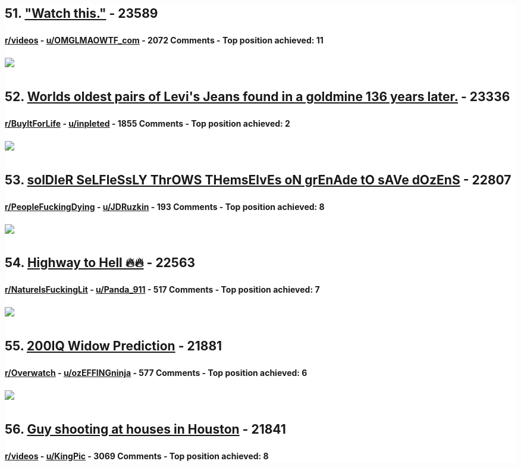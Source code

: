 ## 51. ["Watch this."](http://reddit.com/r/videos/comments/72utso/watch_this/) - 23589
#### [r/videos](http://reddit.com/r/videos) - [u/OMGLMAOWTF_com](http://reddit.com/u/OMGLMAOWTF_com) - 2072 Comments - Top position achieved: 11

<a href="https://streamable.com/9shq4"><img src="https://b.thumbs.redditmedia.com/RkNa9EaEEfVO1h-pT2iYsCY5lVXYWApdsrajeqc7ZBs.jpg"></img></a>

## 52. [Worlds oldest pairs of Levi's Jeans found in a goldmine 136 years later.](http://reddit.com/r/BuyItForLife/comments/72s1gb/worlds_oldest_pairs_of_levis_jeans_found_in_a/) - 23336
#### [r/BuyItForLife](http://reddit.com/r/BuyItForLife) - [u/inpleted](http://reddit.com/u/inpleted) - 1855 Comments - Top position achieved: 2

<a href="https://i.redd.it/emus2pb4afoz.jpg"><img src="https://b.thumbs.redditmedia.com/RSSFP6Ftv7UhEsBKISbjbNaXly_fGIq-VfOmr2hLIRM.jpg"></img></a>

## 53. [solDIeR SeLFleSsLY ThrOWS THemsElvEs oN grEnAde tO sAVe dOzEnS](http://reddit.com/r/PeopleFuckingDying/comments/72t3tr/soldier_selflessly_throws_themselves_on_grenade/) - 22807
#### [r/PeopleFuckingDying](http://reddit.com/r/PeopleFuckingDying) - [u/JDRuzkin](http://reddit.com/u/JDRuzkin) - 193 Comments - Top position achieved: 8

<a href="https://v.redd.it/kh0q46hf4goz"><img src="https://b.thumbs.redditmedia.com/CorEUagePjVCreN8p1N5EAJ_bLKYDbrwCgkAQVLRETg.jpg"></img></a>

## 54. [Highway to Hell 🔥🔥](http://reddit.com/r/NatureIsFuckingLit/comments/72rwzn/highway_to_hell/) - 22563
#### [r/NatureIsFuckingLit](http://reddit.com/r/NatureIsFuckingLit) - [u/Panda_911](http://reddit.com/u/Panda_911) - 517 Comments - Top position achieved: 7

<a href="https://gfycat.com/NaturalTheseFreshwatereel"><img src="https://b.thumbs.redditmedia.com/8G4_bwhNL0ozk_Iwlf9Nnl_ZKbOObv6qO--S0EK6P0Q.jpg"></img></a>

## 55. [200IQ Widow Prediction](http://reddit.com/r/Overwatch/comments/72rqki/200iq_widow_prediction/) - 21881
#### [r/Overwatch](http://reddit.com/r/Overwatch) - [u/ozEFFINGninja](http://reddit.com/u/ozEFFINGninja) - 577 Comments - Top position achieved: 6

<a href="https://gfycat.com/DearestClearDunnart"><img src="https://b.thumbs.redditmedia.com/G3G9ETxV-uTQ1IoCT5iN5QxBDV5BP16K7fSuZT3FBqk.jpg"></img></a>

## 56. [Guy shooting at houses in Houston](http://reddit.com/r/videos/comments/72szcw/guy_shooting_at_houses_in_houston/) - 21841
#### [r/videos](http://reddit.com/r/videos) - [u/KingPic](http://reddit.com/u/KingPic) - 3069 Comments - Top position achieved: 8
